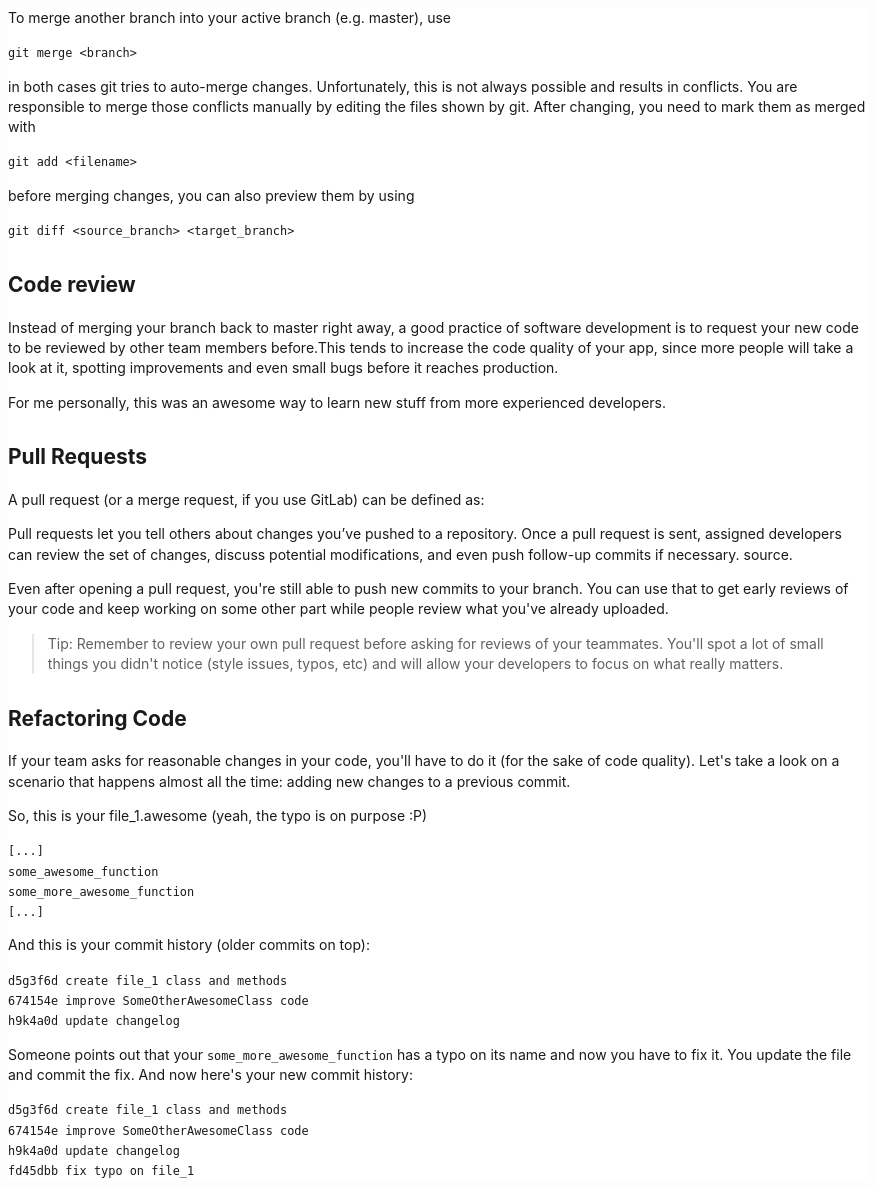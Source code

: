 To merge another branch into your active branch (e.g. master), use
```
git merge <branch>
```
in both cases git tries to auto-merge changes. Unfortunately, this is not always possible and results in conflicts. You are responsible to merge those conflicts manually by editing the files shown by git. After changing, you need to mark them as merged with
```
git add <filename>
```
before merging changes, you can also preview them by using
```
git diff <source_branch> <target_branch>
```

## Code review
Instead of merging your branch back to master right away, a good practice of software development is to request your new code to be reviewed by other team members before.This tends to increase the code quality of your app, since more people will take a look at it, spotting improvements and even small bugs before it reaches production.

For me personally, this was an awesome way to learn new stuff from more experienced developers.

## Pull Requests
A pull request (or a merge request, if you use GitLab) can be defined as:

Pull requests let you tell others about changes you’ve pushed to a repository. Once a pull request is sent, assigned developers can review the set of changes, discuss potential modifications, and even push follow-up commits if necessary.
source.

Even after opening a pull request, you're still able to push new commits to your branch. You can use that to get early reviews of your code and keep working on some other part while people review what you've already uploaded.

>Tip: Remember to review your own pull request before asking for reviews of your teammates. You'll spot a lot of small things you didn't notice (style issues, typos, etc) and will allow your developers to focus on what really matters.

## Refactoring Code
If your team asks for reasonable changes in your code, you'll have to do it (for the sake of code quality). Let's take a look on a scenario that happens almost all the time: adding new changes to a previous commit.

So, this is your file_1.awesome (yeah, the typo is on purpose :P)
```
[...]
some_awesome_function
some_more_awesome_function
[...]
```
And this is your commit history (older commits on top):
```
d5g3f6d create file_1 class and methods
674154e improve SomeOtherAwesomeClass code
h9k4a0d update changelog
```
Someone points out that your `some_more_awesome_function` has a typo on its name and now you have to fix it. You update the file and commit the fix. And now here's your new commit history:
```
d5g3f6d create file_1 class and methods
674154e improve SomeOtherAwesomeClass code
h9k4a0d update changelog
fd45dbb fix typo on file_1
```
